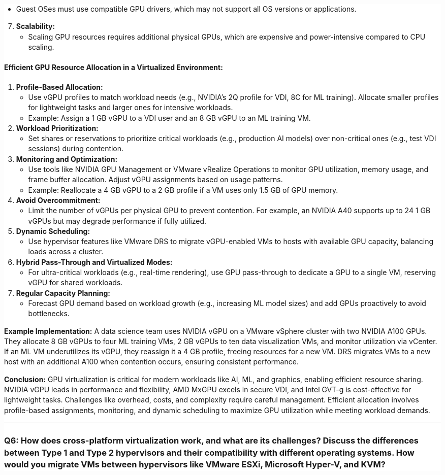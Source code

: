    - Guest OSes must use compatible GPU drivers, which may not support all OS versions or applications.
7. **Scalability:**
   - Scaling GPU resources requires additional physical GPUs, which are expensive and power-intensive compared to CPU scaling.

#### **Efficient GPU Resource Allocation in a Virtualized Environment:**
1. **Profile-Based Allocation:**
   - Use vGPU profiles to match workload needs (e.g., NVIDIA’s 2Q profile for VDI, 8C for ML training). Allocate smaller profiles for lightweight tasks and larger ones for intensive workloads.
   - Example: Assign a 1 GB vGPU to a VDI user and an 8 GB vGPU to an ML training VM.
2. **Workload Prioritization:**
   - Set shares or reservations to prioritize critical workloads (e.g., production AI models) over non-critical ones (e.g., test VDI sessions) during contention.
3. **Monitoring and Optimization:**
   - Use tools like NVIDIA GPU Management or VMware vRealize Operations to monitor GPU utilization, memory usage, and frame buffer allocation. Adjust vGPU assignments based on usage patterns.
   - Example: Reallocate a 4 GB vGPU to a 2 GB profile if a VM uses only 1.5 GB of GPU memory.
4. **Avoid Overcommitment:**
   - Limit the number of vGPUs per physical GPU to prevent contention. For example, an NVIDIA A40 supports up to 24 1 GB vGPUs but may degrade performance if fully utilized.
5. **Dynamic Scheduling:**
   - Use hypervisor features like VMware DRS to migrate vGPU-enabled VMs to hosts with available GPU capacity, balancing loads across a cluster.
6. **Hybrid Pass-Through and Virtualized Modes:**
   - For ultra-critical workloads (e.g., real-time rendering), use GPU pass-through to dedicate a GPU to a single VM, reserving vGPU for shared workloads.
7. **Regular Capacity Planning:**
   - Forecast GPU demand based on workload growth (e.g., increasing ML model sizes) and add GPUs proactively to avoid bottlenecks.

**Example Implementation:**
A data science team uses NVIDIA vGPU on a VMware vSphere cluster with two NVIDIA A100 GPUs. They allocate 8 GB vGPUs to four ML training VMs, 2 GB vGPUs to ten data visualization VMs, and monitor utilization via vCenter. If an ML VM underutilizes its vGPU, they reassign it a 4 GB profile, freeing resources for a new VM. DRS migrates VMs to a new host with an additional A100 when contention occurs, ensuring consistent performance.

**Conclusion:**
GPU virtualization is critical for modern workloads like AI, ML, and graphics, enabling efficient resource sharing. NVIDIA vGPU leads in performance and flexibility, AMD MxGPU excels in secure VDI, and Intel GVT-g is cost-effective for lightweight tasks. Challenges like overhead, costs, and complexity require careful management. Efficient allocation involves profile-based assignments, monitoring, and dynamic scheduling to maximize GPU utilization while meeting workload demands.

---

### Q6: How does cross-platform virtualization work, and what are its challenges? Discuss the differences between Type 1 and Type 2 hypervisors and their compatibility with different operating systems. How would you migrate VMs between hypervisors like VMware ESXi, Microsoft Hyper-V, and KVM?
